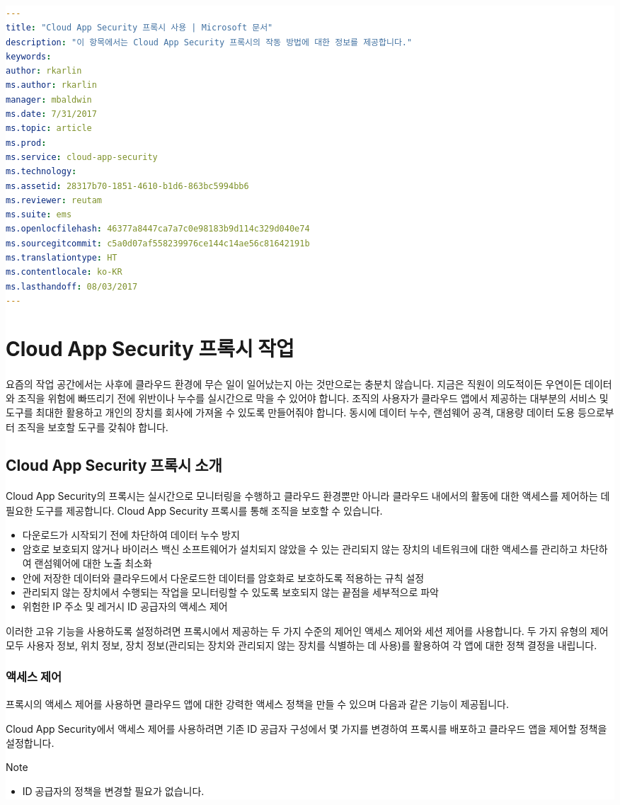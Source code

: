 ```yaml
---
title: "Cloud App Security 프록시 사용 | Microsoft 문서"
description: "이 항목에서는 Cloud App Security 프록시의 작동 방법에 대한 정보를 제공합니다."
keywords: 
author: rkarlin
ms.author: rkarlin
manager: mbaldwin
ms.date: 7/31/2017
ms.topic: article
ms.prod: 
ms.service: cloud-app-security
ms.technology: 
ms.assetid: 28317b70-1851-4610-b1d6-863bc5994bb6
ms.reviewer: reutam
ms.suite: ems
ms.openlocfilehash: 46377a8447ca7a7c0e98183b9d114c329d040e74
ms.sourcegitcommit: c5a0d07af558239976ce144c14ae56c81642191b
ms.translationtype: HT
ms.contentlocale: ko-KR
ms.lasthandoff: 08/03/2017
---
```

# <a name="working-with-the-cloud-app-security-proxy"></a>Cloud App Security 프록시 작업

요즘의 작업 공간에서는 사후에 클라우드 환경에 무슨 일이 일어났는지 아는 것만으로는 충분치 않습니다. 지금은 직원이 의도적이든 우연이든 데이터와 조직을 위험에 빠뜨리기 전에 위반이나 누수를 실시간으로 막을 수 있어야 합니다. 조직의 사용자가 클라우드 앱에서 제공하는 대부분의 서비스 및 도구를 최대한 활용하고 개인의 장치를 회사에 가져올 수 있도록 만들어줘야 합니다. 동시에 데이터 누수, 랜섬웨어 공격, 대용량 데이터 도용 등으로부터 조직을 보호할 도구를 갖춰야 합니다. 

## <a name="introducing-the-cloud-app-security-proxy"></a>Cloud App Security 프록시 소개
Cloud App Security의 프록시는 실시간으로 모니터링을 수행하고 클라우드 환경뿐만 아니라 클라우드 내에서의 활동에 대한 액세스를 제어하는 데 필요한 도구를 제공합니다.
Cloud App Security 프록시를 통해 조직을 보호할 수 있습니다.
- 다운로드가 시작되기 전에 차단하여 데이터 누수 방지
- 암호로 보호되지 않거나 바이러스 백신 소프트웨어가 설치되지 않았을 수 있는 관리되지 않는 장치의 네트워크에 대한 액세스를 관리하고 차단하여 랜섬웨어에 대한 노출 최소화
- 안에 저장한 데이터와 클라우드에서 다운로드한 데이터를 암호화로 보호하도록 적용하는 규칙 설정
- 관리되지 않는 장치에서 수행되는 작업을 모니터링할 수 있도록 보호되지 않는 끝점을 세부적으로 파악
- 위험한 IP 주소 및 레거시 ID 공급자의 액세스 제어

이러한 고유 기능을 사용하도록 설정하려면 프록시에서 제공하는 두 가지 수준의 제어인 액세스 제어와 세션 제어를 사용합니다. 두 가지 유형의 제어 모두 사용자 정보, 위치 정보, 장치 정보(관리되는 장치와 관리되지 않는 장치를 식별하는 데 사용)를 활용하여 각 앱에 대한 정책 결정을 내립니다.

### <a name="access-control"></a>액세스 제어
<more information about what is access control including examples> 프록시의 액세스 제어를 사용하면 클라우드 앱에 대한 강력한 액세스 정책을 만들 수 있으며 다음과 같은 기능이 제공됩니다.

Cloud App Security에서 액세스 제어를 사용하려면 기존 ID 공급자 구성에서 몇 가지를 변경하여 프록시를 배포하고 클라우드 앱을 제어할 정책을 설정합니다. 

> [!NOTE]
> -  ID 공급자의 정책을 변경할 필요가 없습니다.
